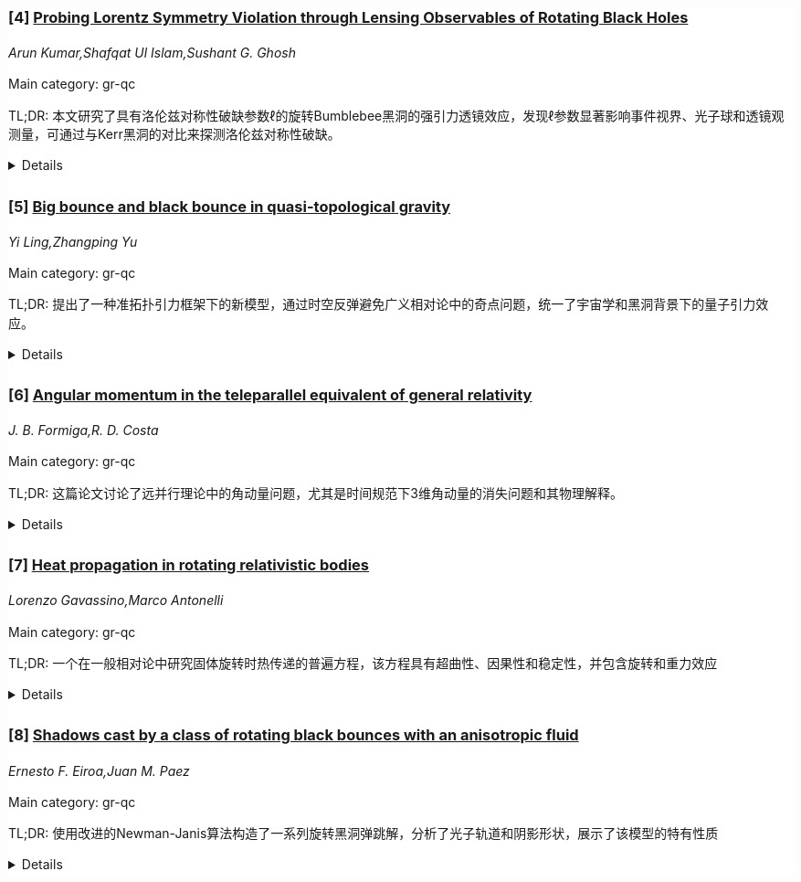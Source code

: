 ### [4] [Probing Lorentz Symmetry Violation through Lensing Observables of Rotating Black Holes](https://arxiv.org/abs/2509.00127)
*Arun Kumar,Shafqat Ul Islam,Sushant G. Ghosh*

Main category: gr-qc

TL;DR: 本文研究了具有洛伦兹对称性破缺参数ℓ的旋转Bumblebee黑洞的强引力透镜效应，发现ℓ参数显著影响事件视界、光子球和透镜观测量，可通过与Kerr黑洞的对比来探测洛伦兹对称性破缺。


<details><summary>Details</summary></details>


### [5] [Big bounce and black bounce in quasi-topological gravity](https://arxiv.org/abs/2509.00137)
*Yi Ling,Zhangping Yu*

Main category: gr-qc

TL;DR: 提出了一种准拓扑引力框架下的新模型，通过时空反弹避免广义相对论中的奇点问题，统一了宇宙学和黑洞背景下的量子引力效应。


<details><summary>Details</summary></details>


### [6] [Angular momentum in the teleparallel equivalent of general relativity](https://arxiv.org/abs/2509.00191)
*J. B. Formiga,R. D. Costa*

Main category: gr-qc

TL;DR: 这篇论文讨论了远并行理论中的角动量问题，尤其是时间规范下3维角动量的消失问题和其物理解释。


<details><summary>Details</summary></details>


### [7] [Heat propagation in rotating relativistic bodies](https://arxiv.org/abs/2509.00198)
*Lorenzo Gavassino,Marco Antonelli*

Main category: gr-qc

TL;DR: 一个在一般相对论中研究固体旋转时热传递的普遍方程，该方程具有超曲性、因果性和稳定性，并包含旋转和重力效应


<details><summary>Details</summary></details>


### [8] [Shadows cast by a class of rotating black bounces with an anisotropic fluid](https://arxiv.org/abs/2509.00249)
*Ernesto F. Eiroa,Juan M. Paez*

Main category: gr-qc

TL;DR: 使用改进的Newman-Janis算法构造了一系列旋转黑洞弹跳解，分析了光子轨道和阴影形状，展示了该模型的特有性质


<details><summary>Details</summary></details>

